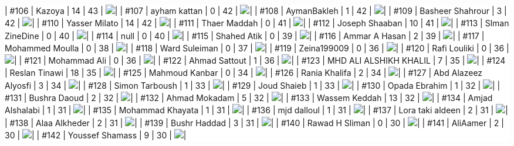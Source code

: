| #106 | Kazoya | 14 | 43 | ![](https://avatars.githubusercontent.com/u/59334322?s=72&u=a510b3f918c25f269416fac7e57ed3981a02f846&v=4)|
| #107 | ayham kattan | 0 | 42 | ![](https://avatars.githubusercontent.com/u/72167885?s=72&u=acba37cde22e3abb52edd21991e3662d1840fcc4&v=4)|
| #108 | AymanBakleh | 1 | 42 | ![](https://avatars.githubusercontent.com/u/82877856?s=72&u=4400c3aca17ae8e7a8b7a185f5cd5a6500f39d89&v=4)|
| #109 | Basheer Shahrour | 3 | 42 | ![](https://avatars.githubusercontent.com/u/56922702?s=72&v=4)|
| #110 | Yasser Milato | 14 | 42 | ![](https://avatars.githubusercontent.com/u/52576632?s=72&v=4)|
| #111 | Thaer Maddah | 0 | 41 | ![](https://avatars.githubusercontent.com/u/11591926?s=72&u=990a03c197065a404f0629fb809aeebd07a1c926&v=4)|
| #112 | Joseph Shaaban | 10 | 41 | ![](https://avatars.githubusercontent.com/u/19352136?s=72&u=946c9fbdc016a11e4ee783e24bf7f45b655e6729&v=4)|
| #113 | Slman ZineDine | 0 | 40 | ![](https://avatars.githubusercontent.com/u/94030846?s=72&u=3f138a24da34f94632bc3f8467ae4efcc3ca4352&v=4)|
| #114 | null | 0 | 40 | ![](https://avatars.githubusercontent.com/u/85723285?s=72&v=4)|
| #115 | Shahed Atik | 0 | 39 | ![](https://avatars.githubusercontent.com/u/65900104?s=72&v=4)|
| #116 | Ammar A Hasan | 2 | 39 | ![](https://avatars.githubusercontent.com/u/28058126?s=72&u=3197f5c27cc966bf4cee4fd950fabd5fc71b6561&v=4)|
| #117 | Mohammed Moulla | 0 | 38 | ![](https://avatars.githubusercontent.com/u/33286880?s=72&u=bdad5348137985e1a85ea19ba822118805c98b0a&v=4)|
| #118 | Ward Suleiman | 0 | 37 | ![](https://avatars.githubusercontent.com/u/22750941?s=72&v=4)|
| #119 | Zeina199009 | 0 | 36 | ![](https://avatars.githubusercontent.com/u/50112391?s=72&u=8ac910e504afca54b622bf7ba7f102917b8b1b15&v=4)|
| #120 | Rafi Louliki | 0 | 36 | ![](https://avatars.githubusercontent.com/u/92231417?s=72&u=7e2578447a0d9ec0b9cbbec010926eab69e45b3d&v=4)|
| #121 | Mohammad Ali | 0 | 36 | ![](https://avatars.githubusercontent.com/u/81478603?s=72&u=33137ab203c3746b055e40b561d059c771c2e18f&v=4)|
| #122 | Ahmad Sattout | 1 | 36 | ![](https://avatars.githubusercontent.com/u/8161112?s=72&u=e3f69c7b374d609f6e7d64c7dba0b973149c6833&v=4)|
| #123 | MHD ALI ALSHIKH KHALIL | 7 | 35 | ![](https://avatars.githubusercontent.com/u/74629029?s=72&u=2e59c4fbc5b7ea1de6adcb8420f3e768847daca5&v=4)|
| #124 | Reslan Tinawi | 18 | 35 | ![](https://avatars.githubusercontent.com/u/9997649?s=72&u=7ed31d8db8f70811bb6cc452c9fc8ef5aa21fa13&v=4)|
| #125 | Mahmoud Kanbar | 0 | 34 | ![](https://avatars.githubusercontent.com/u/39844467?s=72&v=4)|
| #126 | Rania Khalifa | 2 | 34 | ![](https://avatars.githubusercontent.com/u/56381816?s=72&u=b998d2e20e4394b693641a980c19c6bbe3ea17c1&v=4)|
| #127 | Abd Alazeez Alyosfi | 3 | 34 | ![](https://avatars.githubusercontent.com/u/66934042?s=72&u=c5ae1f9a334b3f4a795d7124a2bb1d924105510a&v=4)|
| #128 | Simon Tarboush | 1 | 33 | ![](https://avatars.githubusercontent.com/u/79813485?s=72&v=4)|
| #129 | Joud Shaieb | 1 | 33 | ![](https://avatars.githubusercontent.com/u/69801973?s=72&u=428c0f666fdb37fd18a546f65d96555c3f36a94c&v=4)|
| #130 | Opada Ebrahim | 1 | 32 | ![](https://avatars.githubusercontent.com/u/65073480?s=72&u=5aa196e86565b5c6a6663db096b5a9cdced29ad1&v=4)|
| #131 | Bushra Daoud | 2 | 32 | ![](https://avatars.githubusercontent.com/u/33066537?s=72&u=81395e0bfa1a4d060202ef1fb5fd3606c4936145&v=4)|
| #132 | Ahmad Mokadam | 5 | 32 | ![](https://avatars.githubusercontent.com/u/28774276?s=72&u=ada816b12e9282f9da5dfb24e9545680dcb7d819&v=4)|
| #133 | Wassem Keddah | 13 | 32 | ![](https://avatars.githubusercontent.com/u/23165327?s=72&u=504e95706834923665b2e723a1dde369e6b32fd3&v=4)|
| #134 | Amjad Alshalabi | 1 | 31 | ![](https://avatars.githubusercontent.com/u/67903662?s=72&u=8fbeddeddad2294cbad4c79070593680f8b750e7&v=4)|
| #135 | Mohammad Khayata | 1 | 31 | ![](https://avatars.githubusercontent.com/u/70729167?s=72&u=1823f5a0e0fa596fd13ca218a111458f24193d9a&v=4)|
| #136 | mjd dalloul | 1 | 31 | ![](https://avatars.githubusercontent.com/u/63484930?s=72&u=a9e5a19ed8bfdc3341cae5804fa287fe2672925e&v=4)|
| #137 | Lora taki aldeen | 2 | 31 | ![](https://avatars.githubusercontent.com/u/95522556?s=72&u=b953c0c569ab43d0d6934f915ad46c912e50f605&v=4)|
| #138 | Alaa Alkheder | 2 | 31 | ![](https://avatars.githubusercontent.com/u/48921845?s=72&u=d4e8ded3d9cc62d47b3f49cae5264b95c6ddf98b&v=4)|
| #139 | Bushr Haddad | 3 | 31 | ![](https://avatars.githubusercontent.com/u/39156401?s=72&u=8bbac8f890b653757040b22bdf83752da05f4758&v=4)|
| #140 | Rawad H Sliman | 0 | 30 | ![](https://avatars.githubusercontent.com/u/48979336?s=72&u=080ce48e81dd011349ef1e90568d9b88b9cdbc70&v=4)|
| #141 | AliAamer | 2 | 30 | ![](https://avatars.githubusercontent.com/u/90146023?s=72&u=2f575c3714a240254c499c54bc0399f56e508451&v=4)|
| #142 | Youssef Shamass | 9 | 30 | ![](https://avatars.githubusercontent.com/u/19301015?s=72&v=4)|